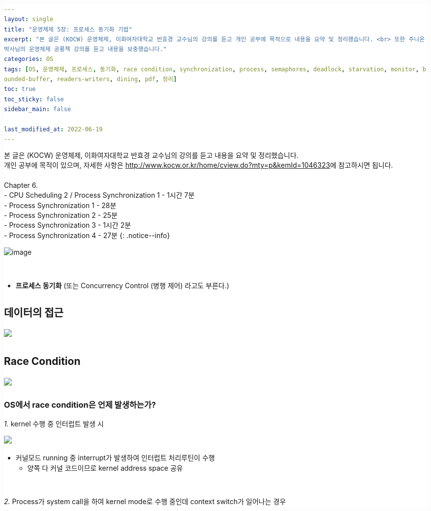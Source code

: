 ```yaml
---
layout: single
title: "운영체제 5장: 프로세스 동기화 기법"
excerpt: "본 글은 (KOCW) 운영체제, 이화여자대학교 반효경 교수님의 강의를 듣고 개인 공부에 목적으로 내용을 요약 및 정리했습니다. <br> 또한 주니온 박사님의 운영체제 공룡책 강의를 듣고 내용을 보충했습니다."
categories: OS
tags: [OS, 운영체제, 프로세스, 동기화, race condition, synchronization, process, semaphores, deadlock, starvation, monitor, bounded-buffer, readers-writers, dining, pdf, 정리]
toc: true
toc_sticky: false
sidebar_main: false

last_modified_at: 2022-06-19
---
```


본 글은 (KOCW) 운영체제, 이화여자대학교 반효경 교수님의 강의를 듣고 내용을 요약 및 정리했습니다. <br> 개인 공부에 목적이 있으며, 자세한 사항은 <http://www.kocw.or.kr/home/cview.do?mty=p&kemId=1046323>에 참고하시면 됩니다. <br><br> Chapter 6. <br> - CPU Scheduling 2 / Process Synchronization 1 - 1시간 7분 <br> - Process Synchronization 1 - 28분 <br> - Process Synchronization 2 - 25분 <br> - Process Synchronization 3 - 1시간 2분 <br> - Process Synchronization 4 - 27분
{: .notice--info}

![image](https://user-images.githubusercontent.com/78655692/147717027-fcfaf167-79a5-4ce2-8d43-0801ef2df945.png)

<br>

- **프로세스 동기화** (또는 Concurrency Control (병행 제어) 라고도 부른다.)

## 데이터의 접근

<img src='https://user-images.githubusercontent.com/78655692/147719907-7a93e45e-724b-48c1-b06c-d92d1912ebeb.png' width=550>

<br>

## Race Condition

<img src='https://user-images.githubusercontent.com/78655692/147719954-4d6e8ae4-7de2-4e60-a506-f9dc50e6c421.png' width=600>

<br>

### OS에서 race condition은 언제 발생하는가?

*1.* kernel 수행 중 인터럽트 발생 시

<img src='https://user-images.githubusercontent.com/78655692/147720288-2f9e56b4-6163-40d5-a814-d51e29b3acc9.png' width=600>

- 커널모드 running 중 interrupt가 발생하여 인터럽트 처리루틴이 수행
  - 양쪽 다 커널 코드이므로 kernel address space 공유

<br>

*2.* Process가 system call을 하여 kernel mode로 수행 중인데 context switch가 일어나는 경우
